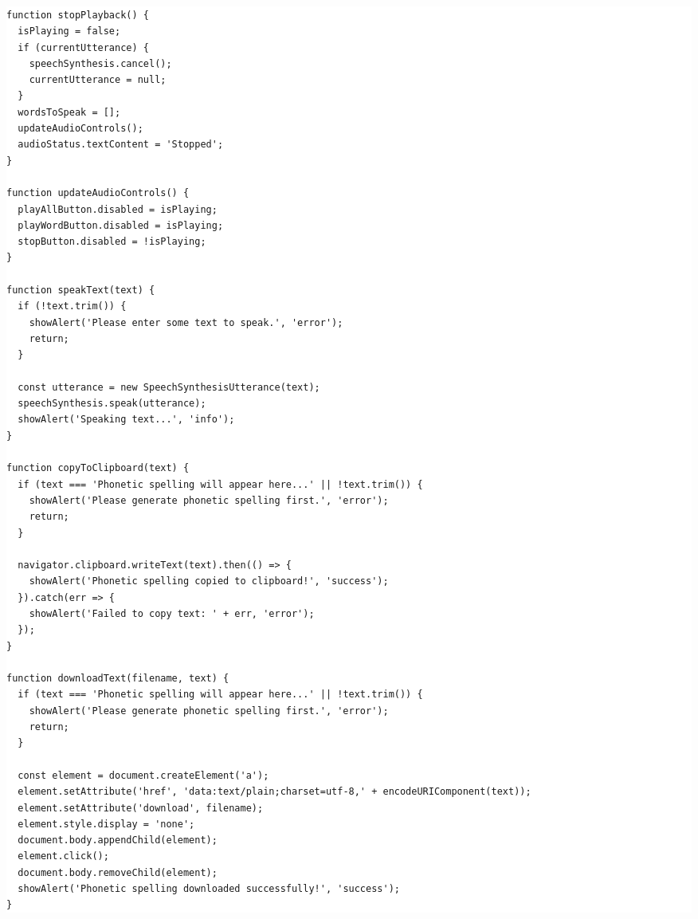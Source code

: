     function stopPlayback() {
      isPlaying = false;
      if (currentUtterance) {
        speechSynthesis.cancel();
        currentUtterance = null;
      }
      wordsToSpeak = [];
      updateAudioControls();
      audioStatus.textContent = 'Stopped';
    }

    function updateAudioControls() {
      playAllButton.disabled = isPlaying;
      playWordButton.disabled = isPlaying;
      stopButton.disabled = !isPlaying;
    }

    function speakText(text) {
      if (!text.trim()) {
        showAlert('Please enter some text to speak.', 'error');
        return;
      }
      
      const utterance = new SpeechSynthesisUtterance(text);
      speechSynthesis.speak(utterance);
      showAlert('Speaking text...', 'info');
    }

    function copyToClipboard(text) {
      if (text === 'Phonetic spelling will appear here...' || !text.trim()) {
        showAlert('Please generate phonetic spelling first.', 'error');
        return;
      }
      
      navigator.clipboard.writeText(text).then(() => {
        showAlert('Phonetic spelling copied to clipboard!', 'success');
      }).catch(err => {
        showAlert('Failed to copy text: ' + err, 'error');
      });
    }

    function downloadText(filename, text) {
      if (text === 'Phonetic spelling will appear here...' || !text.trim()) {
        showAlert('Please generate phonetic spelling first.', 'error');
        return;
      }
      
      const element = document.createElement('a');
      element.setAttribute('href', 'data:text/plain;charset=utf-8,' + encodeURIComponent(text));
      element.setAttribute('download', filename);
      element.style.display = 'none';
      document.body.appendChild(element);
      element.click();
      document.body.removeChild(element);
      showAlert('Phonetic spelling downloaded successfully!', 'success');
    }
